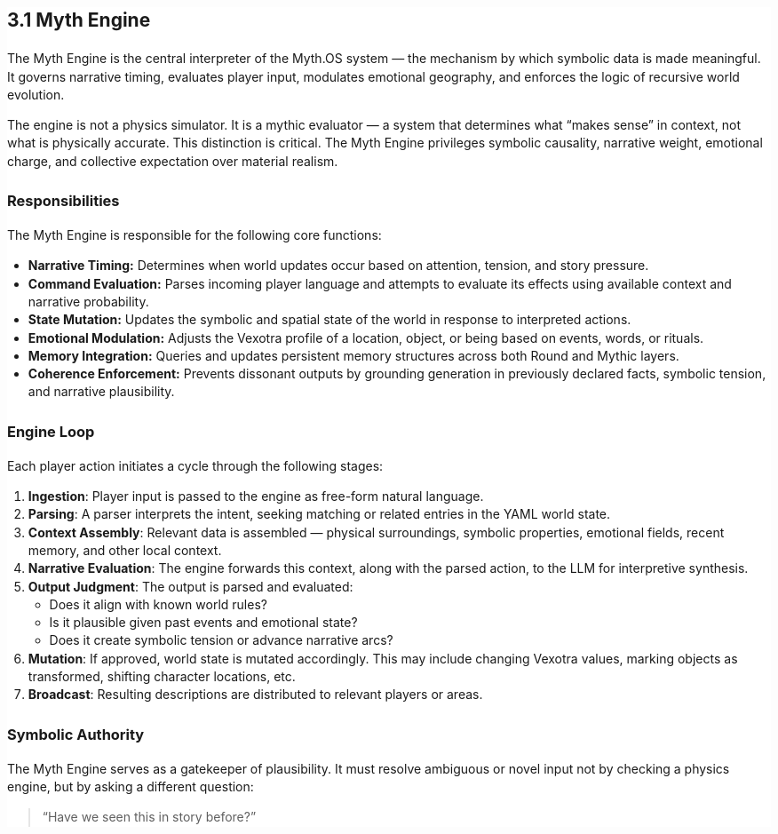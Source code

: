 ## 3.1 Myth Engine

The Myth Engine is the central interpreter of the Myth.OS system — the mechanism by which symbolic data is made meaningful. It governs narrative timing, evaluates player input, modulates emotional geography, and enforces the logic of recursive world evolution.

The engine is not a physics simulator. It is a mythic evaluator — a system that determines what “makes sense” in context, not what is physically accurate. This distinction is critical. The Myth Engine privileges symbolic causality, narrative weight, emotional charge, and collective expectation over material realism.

### Responsibilities

The Myth Engine is responsible for the following core functions:

- **Narrative Timing:** Determines when world updates occur based on attention, tension, and story pressure.
- **Command Evaluation:** Parses incoming player language and attempts to evaluate its effects using available context and narrative probability.
- **State Mutation:** Updates the symbolic and spatial state of the world in response to interpreted actions.
- **Emotional Modulation:** Adjusts the Vexotra profile of a location, object, or being based on events, words, or rituals.
- **Memory Integration:** Queries and updates persistent memory structures across both Round and Mythic layers.
- **Coherence Enforcement:** Prevents dissonant outputs by grounding generation in previously declared facts, symbolic tension, and narrative plausibility.

### Engine Loop

Each player action initiates a cycle through the following stages:

1. **Ingestion**: Player input is passed to the engine as free-form natural language.
2. **Parsing**: A parser interprets the intent, seeking matching or related entries in the YAML world state.
3. **Context Assembly**: Relevant data is assembled — physical surroundings, symbolic properties, emotional fields, recent memory, and other local context.
4. **Narrative Evaluation**: The engine forwards this context, along with the parsed action, to the LLM for interpretive synthesis.
5. **Output Judgment**: The output is parsed and evaluated:
   - Does it align with known world rules?
   - Is it plausible given past events and emotional state?
   - Does it create symbolic tension or advance narrative arcs?
6. **Mutation**: If approved, world state is mutated accordingly. This may include changing Vexotra values, marking objects as transformed, shifting character locations, etc.
7. **Broadcast**: Resulting descriptions are distributed to relevant players or areas.

### Symbolic Authority

The Myth Engine serves as a gatekeeper of plausibility. It must resolve ambiguous or novel input not by checking a physics engine, but by asking a different question:

> “Have we seen this in story before?”
